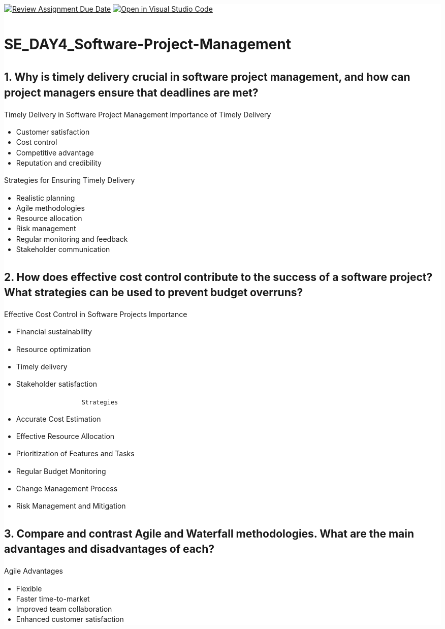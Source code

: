 [![Review Assignment Due Date](https://classroom.github.com/assets/deadline-readme-button-22041afd0340ce965d47ae6ef1cefeee28c7c493a6346c4f15d667ab976d596c.svg)](https://classroom.github.com/a/9pw6JKcu)
[![Open in Visual Studio Code](https://classroom.github.com/assets/open-in-vscode-2e0aaae1b6195c2367325f4f02e2d04e9abb55f0b24a779b69b11b9e10269abc.svg)](https://classroom.github.com/online_ide?assignment_repo_id=18438464&assignment_repo_type=AssignmentRepo)
# SE_DAY4_Software-Project-Management
## 1. Why is timely delivery crucial in software project management, and how can project managers ensure that deadlines are met?
Timely Delivery in Software Project Management
           Importance of Timely Delivery
- Customer satisfaction
- Cost control
- Competitive advantage
- Reputation and credibility

Strategies for Ensuring Timely Delivery
- Realistic planning
- Agile methodologies
- Resource allocation
- Risk management
- Regular monitoring and feedback
- Stakeholder communication

## 2. How does effective cost control contribute to the success of a software project? What strategies can be used to prevent budget overruns?
Effective Cost Control in Software Projects
                        Importance
- Financial sustainability
- Resource optimization
- Timely delivery
- Stakeholder satisfaction

                        Strategies
- Accurate Cost Estimation
- Effective Resource Allocation
- Prioritization of Features and Tasks
- Regular Budget Monitoring
- Change Management Process
- Risk Management and Mitigation

## 3. Compare and contrast Agile and Waterfall methodologies. What are the main advantages and disadvantages of each?
Agile Advantages
- Flexible
- Faster time-to-market
- Improved team collaboration
- Enhanced customer satisfaction
